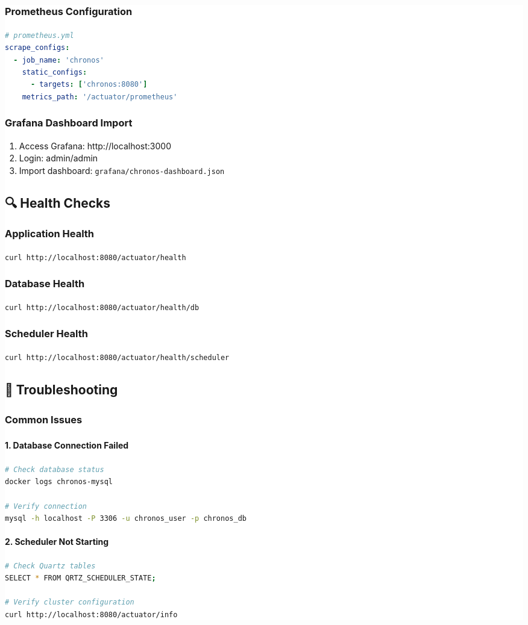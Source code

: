 ### Prometheus Configuration
```yaml
# prometheus.yml
scrape_configs:
  - job_name: 'chronos'
    static_configs:
      - targets: ['chronos:8080']
    metrics_path: '/actuator/prometheus'
```

### Grafana Dashboard Import
1. Access Grafana: http://localhost:3000
2. Login: admin/admin
3. Import dashboard: `grafana/chronos-dashboard.json`

## 🔍 Health Checks

### Application Health
```bash
curl http://localhost:8080/actuator/health
```

### Database Health
```bash
curl http://localhost:8080/actuator/health/db
```

### Scheduler Health
```bash
curl http://localhost:8080/actuator/health/scheduler
```

## 🚨 Troubleshooting

### Common Issues

#### 1. Database Connection Failed
```bash
# Check database status
docker logs chronos-mysql

# Verify connection
mysql -h localhost -P 3306 -u chronos_user -p chronos_db
```

#### 2. Scheduler Not Starting
```bash
# Check Quartz tables
SELECT * FROM QRTZ_SCHEDULER_STATE;

# Verify cluster configuration
curl http://localhost:8080/actuator/info
```

